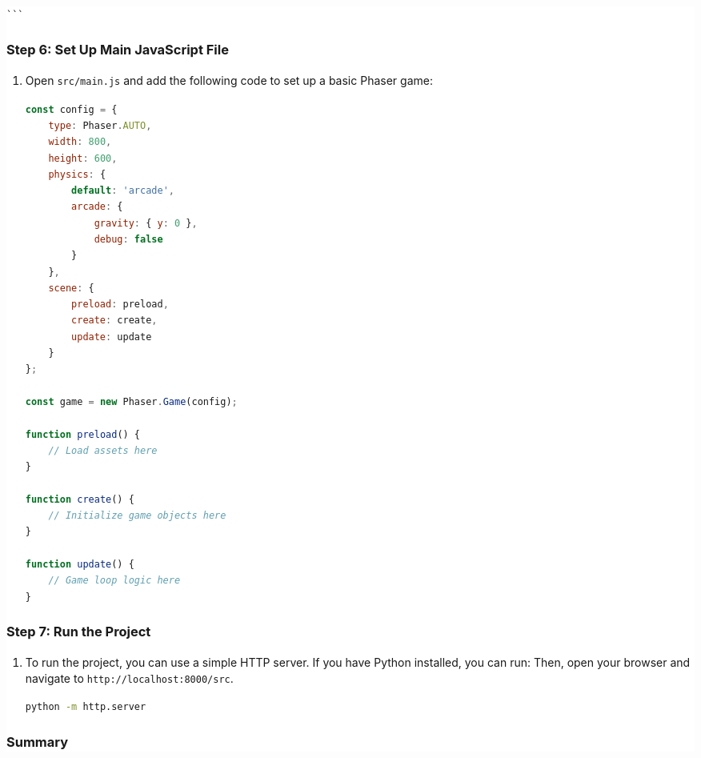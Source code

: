     
    ```
    

### Step 6: Set Up Main JavaScript File

1. Open `src/main.js` and add the following code to set up a basic Phaser game:
    
    ```jsx
    const config = {
        type: Phaser.AUTO,
        width: 800,
        height: 600,
        physics: {
            default: 'arcade',
            arcade: {
                gravity: { y: 0 },
                debug: false
            }
        },
        scene: {
            preload: preload,
            create: create,
            update: update
        }
    };
    
    const game = new Phaser.Game(config);
    
    function preload() {
        // Load assets here
    }
    
    function create() {
        // Initialize game objects here
    }
    
    function update() {
        // Game loop logic here
    }
    
    ```
    

### Step 7: Run the Project

1. To run the project, you can use a simple HTTP server. If you have Python installed, you can run:
Then, open your browser and navigate to `http://localhost:8000/src`.
    
    ```bash
    python -m http.server
    
    ```
    

### Summary
